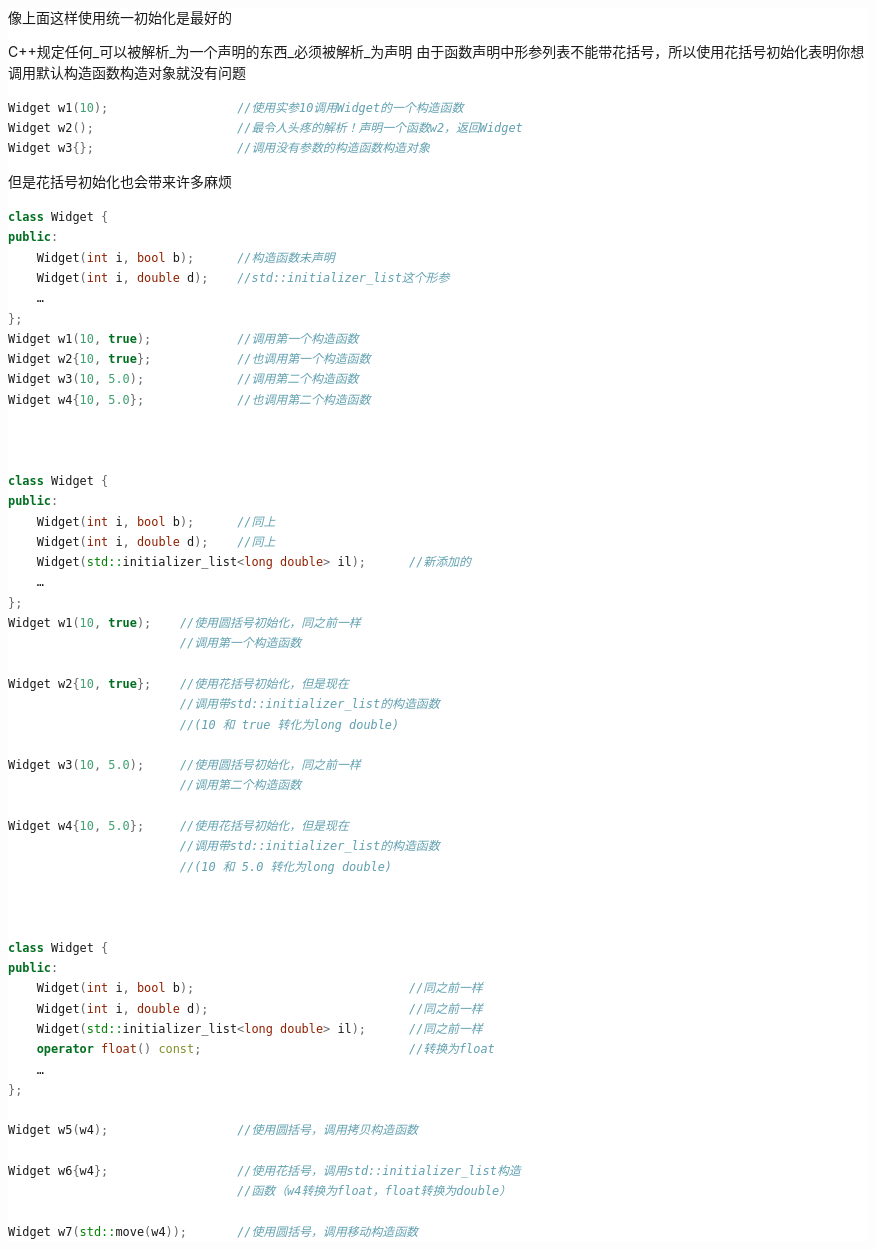 像上面这样使用统一初始化是最好的

C++规定任何_可以被解析_为一个声明的东西_必须被解析_为声明
由于函数声明中形参列表不能带花括号，所以使用花括号初始化表明你想调用默认构造函数构造对象就没有问题

```cpp
Widget w1(10);                  //使用实参10调用Widget的一个构造函数
Widget w2();                    //最令人头疼的解析！声明一个函数w2，返回Widget
Widget w3{};                    //调用没有参数的构造函数构造对象
```

但是花括号初始化也会带来许多麻烦
```cpp
class Widget { 
public:  
    Widget(int i, bool b);      //构造函数未声明
    Widget(int i, double d);    //std::initializer_list这个形参 
    …
};
Widget w1(10, true);            //调用第一个构造函数
Widget w2{10, true};            //也调用第一个构造函数
Widget w3(10, 5.0);             //调用第二个构造函数
Widget w4{10, 5.0};             //也调用第二个构造函数



class Widget { 
public:  
    Widget(int i, bool b);      //同上
    Widget(int i, double d);    //同上
    Widget(std::initializer_list<long double> il);      //新添加的
    …
}; 
Widget w1(10, true);    //使用圆括号初始化，同之前一样
                        //调用第一个构造函数

Widget w2{10, true};    //使用花括号初始化，但是现在
                        //调用带std::initializer_list的构造函数
                        //(10 和 true 转化为long double)

Widget w3(10, 5.0);     //使用圆括号初始化，同之前一样
                        //调用第二个构造函数 

Widget w4{10, 5.0};     //使用花括号初始化，但是现在
                        //调用带std::initializer_list的构造函数
                        //(10 和 5.0 转化为long double)



class Widget { 
public:  
    Widget(int i, bool b);                              //同之前一样
    Widget(int i, double d);                            //同之前一样
    Widget(std::initializer_list<long double> il);      //同之前一样
    operator float() const;                             //转换为float
    …
};

Widget w5(w4);                  //使用圆括号，调用拷贝构造函数

Widget w6{w4};                  //使用花括号，调用std::initializer_list构造
                                //函数（w4转换为float，float转换为double）

Widget w7(std::move(w4));       //使用圆括号，调用移动构造函数

```